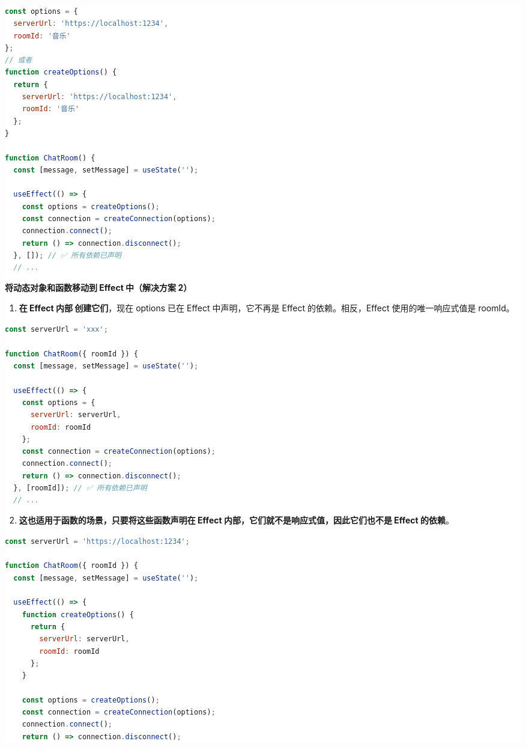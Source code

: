 ```js
const options = {
  serverUrl: 'https://localhost:1234',
  roomId: '音乐'
};
// 或者
function createOptions() {
  return {
    serverUrl: 'https://localhost:1234',
    roomId: '音乐'
  };
}

function ChatRoom() {
  const [message, setMessage] = useState('');

  useEffect(() => {
    const options = createOptions();
    const connection = createConnection(options);
    connection.connect();
    return () => connection.disconnect();
  }, []); // ✅ 所有依赖已声明
  // ...
```

**将动态对象和函数移动到 Effect 中（解决方案 2）**

1. **在 Effect 内部 创建它们**，现在 options 已在 Effect 中声明，它不再是 Effect 的依赖。相反，Effect 使用的唯一响应式值是 roomId。

```js
const serverUrl = 'xxx';

function ChatRoom({ roomId }) {
  const [message, setMessage] = useState('');

  useEffect(() => {
    const options = {
      serverUrl: serverUrl,
      roomId: roomId
    };
    const connection = createConnection(options);
    connection.connect();
    return () => connection.disconnect();
  }, [roomId]); // ✅ 所有依赖已声明
  // ...
```

2. **这也适用于函数的场景，只要将这些函数声明在 Effect 内部，它们就不是响应式值，因此它们也不是 Effect 的依赖**。

```js
const serverUrl = 'https://localhost:1234';

function ChatRoom({ roomId }) {
  const [message, setMessage] = useState('');

  useEffect(() => {
    function createOptions() {
      return {
        serverUrl: serverUrl,
        roomId: roomId
      };
    }

    const options = createOptions();
    const connection = createConnection(options);
    connection.connect();
    return () => connection.disconnect();
```